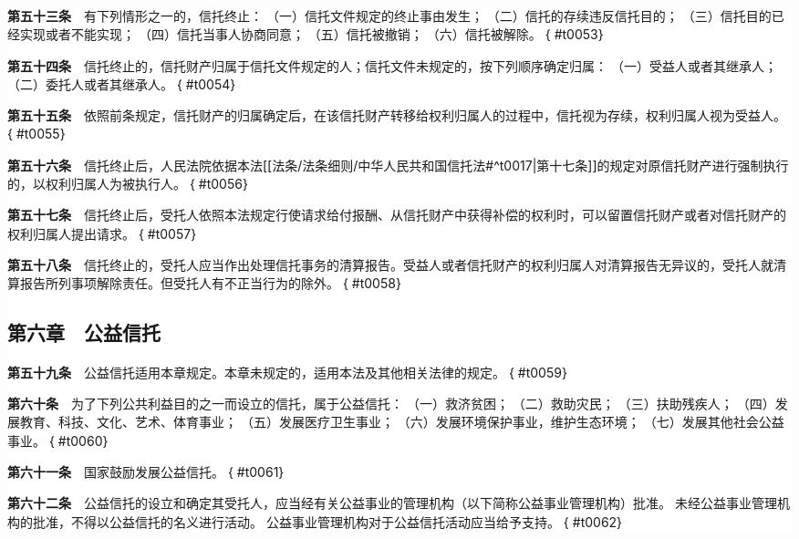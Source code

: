 
**第五十三条**　有下列情形之一的，信托终止：
（一）信托文件规定的终止事由发生；
（二）信托的存续违反信托目的；
（三）信托目的已经实现或者不能实现；
（四）信托当事人协商同意；
（五）信托被撤销；
（六）信托被解除。
{ #t0053}


**第五十四条**　信托终止的，信托财产归属于信托文件规定的人；信托文件未规定的，按下列顺序确定归属：
（一）受益人或者其继承人；
（二）委托人或者其继承人。
{ #t0054}


**第五十五条**　依照前条规定，信托财产的归属确定后，在该信托财产转移给权利归属人的过程中，信托视为存续，权利归属人视为受益人。
{ #t0055}


**第五十六条**　信托终止后，人民法院依据本法[[法条/法条细则/中华人民共和国信托法#^t0017\|第十七条]]的规定对原信托财产进行强制执行的，以权利归属人为被执行人。
{ #t0056}


**第五十七条**　信托终止后，受托人依照本法规定行使请求给付报酬、从信托财产中获得补偿的权利时，可以留置信托财产或者对信托财产的权利归属人提出请求。
{ #t0057}


**第五十八条**　信托终止的，受托人应当作出处理信托事务的清算报告。受益人或者信托财产的权利归属人对清算报告无异议的，受托人就清算报告所列事项解除责任。但受托人有不正当行为的除外。
{ #t0058}


## 第六章　公益信托

**第五十九条**　公益信托适用本章规定。本章未规定的，适用本法及其他相关法律的规定。
{ #t0059}


**第六十条**　为了下列公共利益目的之一而设立的信托，属于公益信托：
（一）救济贫困；
（二）救助灾民；
（三）扶助残疾人；
（四）发展教育、科技、文化、艺术、体育事业；
（五）发展医疗卫生事业；
（六）发展环境保护事业，维护生态环境；
（七）发展其他社会公益事业。
{ #t0060}


**第六十一条**　国家鼓励发展公益信托。
{ #t0061}


**第六十二条**　公益信托的设立和确定其受托人，应当经有关公益事业的管理机构（以下简称公益事业管理机构）批准。
未经公益事业管理机构的批准，不得以公益信托的名义进行活动。
公益事业管理机构对于公益信托活动应当给予支持。
{ #t0062}
